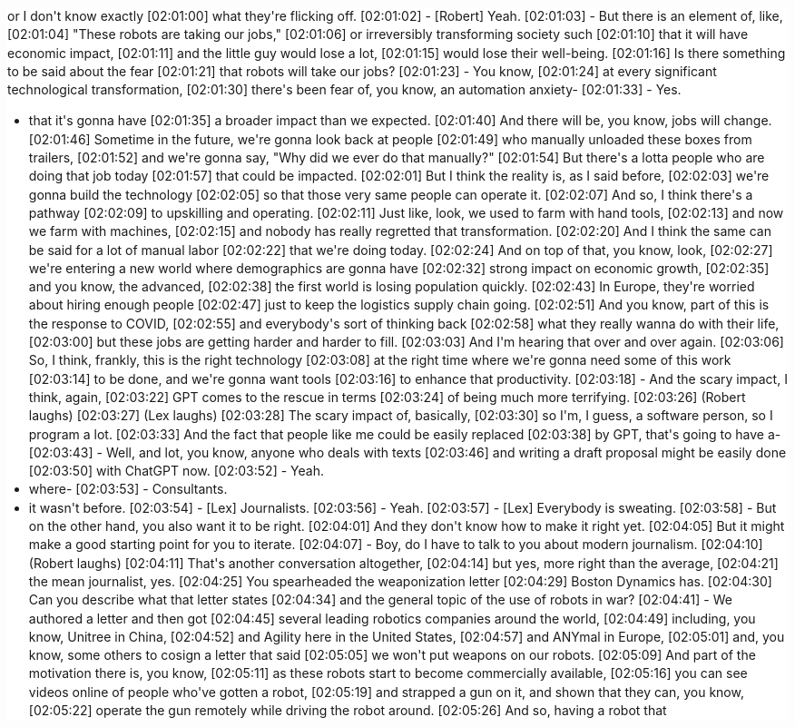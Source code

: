 or I don't know exactly [02:01:00] what they're flicking off. [02:01:02] - [Robert] Yeah. [02:01:03] - But there is an element of, like, [02:01:04] "These robots are taking our jobs," [02:01:06] or irreversibly transforming society such [02:01:10] that it will have economic impact, [02:01:11] and the little guy would lose a lot, [02:01:15] would lose their well-being. [02:01:16] Is there something to
be said about the fear [02:01:21] that robots will take our jobs? [02:01:23] - You know, [02:01:24] at every significant
technological transformation, [02:01:30] there's been fear of, you
know, an automation anxiety- [02:01:33] - Yes.
- that it's gonna have [02:01:35] a broader impact than we expected. [02:01:40] And there will be, you
know, jobs will change. [02:01:46] Sometime in the future, we're
gonna look back at people [02:01:49] who manually unloaded
these boxes from trailers, [02:01:52] and we're gonna say, "Why did
we ever do that manually?" [02:01:54] But there's a lotta people
who are doing that job today [02:01:57] that could be impacted. [02:02:01] But I think the reality
is, as I said before, [02:02:03] we're gonna build the technology [02:02:05] so that those very same
people can operate it. [02:02:07] And so, I think there's a pathway [02:02:09] to upskilling and operating. [02:02:11] Just like, look, we used
to farm with hand tools, [02:02:13] and now we farm with machines, [02:02:15] and nobody has really
regretted that transformation. [02:02:20] And I think the same can be
said for a lot of manual labor [02:02:22] that we're doing today. [02:02:24] And on top of that, you know, look, [02:02:27] we're entering a new world where
demographics are gonna have [02:02:32] strong impact on economic growth, [02:02:35] and you know, the advanced, [02:02:38] the first world is losing
population quickly. [02:02:43] In Europe, they're worried
about hiring enough people [02:02:47] just to keep the logistics
supply chain going. [02:02:51] And you know, part of this
is the response to COVID, [02:02:55] and everybody's sort of thinking back [02:02:58] what they really wanna do with their life, [02:03:00] but these jobs are getting
harder and harder to fill. [02:03:03] And I'm hearing that over and over again. [02:03:06] So, I think, frankly, this
is the right technology [02:03:08] at the right time where we're
gonna need some of this work [02:03:14] to be done, and we're gonna want tools [02:03:16] to enhance that productivity. [02:03:18] - And the scary impact, I think, again, [02:03:22] GPT comes to the rescue in terms [02:03:24] of being much more terrifying. [02:03:26] (Robert laughs) [02:03:27] (Lex laughs) [02:03:28] The scary impact of, basically, [02:03:30] so I'm, I guess, a software
person, so I program a lot. [02:03:33] And the fact that people like
me could be easily replaced [02:03:38] by GPT, that's going to have a- [02:03:43] - Well, and lot, you know,
anyone who deals with texts [02:03:46] and writing a draft proposal
might be easily done [02:03:50] with ChatGPT now. [02:03:52] - Yeah.
- where- [02:03:53] - Consultants.
- it wasn't before. [02:03:54] - [Lex] Journalists. [02:03:56] - Yeah. [02:03:57] - [Lex] Everybody is sweating. [02:03:58] - But on the other hand, you
also want it to be right. [02:04:01] And they don't know how
to make it right yet. [02:04:05] But it might make a good starting
point for you to iterate. [02:04:07] - Boy, do I have to talk to
you about modern journalism. [02:04:10] (Robert laughs) [02:04:11] That's another conversation altogether, [02:04:14] but yes, more right than the average, [02:04:21] the mean journalist, yes. [02:04:25] You spearheaded the weaponization letter [02:04:29] Boston Dynamics has. [02:04:30] Can you describe what that letter states [02:04:34] and the general topic of
the use of robots in war? [02:04:41] - We authored a letter and then got [02:04:45] several leading robotics
companies around the world, [02:04:49] including, you know, Unitree in China, [02:04:52] and Agility here in the United States, [02:04:57] and ANYmal in Europe, [02:05:01] and, you know, some others
to cosign a letter that said [02:05:05] we won't put weapons on our robots. [02:05:09] And part of the motivation
there is, you know, [02:05:11] as these robots start to
become commercially available, [02:05:16] you can see videos online of
people who've gotten a robot, [02:05:19] and strapped a gun on it, and
shown that they can, you know, [02:05:22] operate the gun remotely while
driving the robot around. [02:05:26] And so, having a robot that